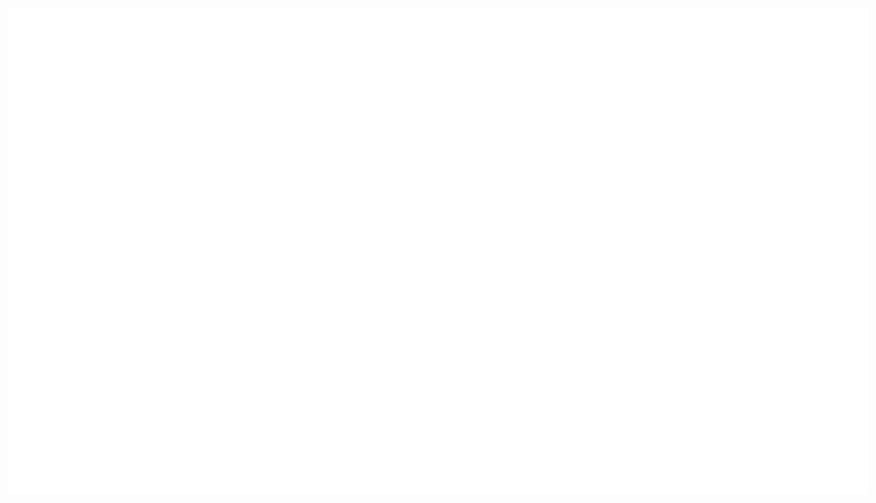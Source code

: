 <br>
<br>
<br>
<br>

 <br>
 <br>

<iframe
  height="300"
  style="width: 100%"
  scrolling="no"
  title="Neural Network Visualization (animated SVG)"
  src="https://codepen.io/bgoonz/embed/zYZVYMj?default-tab=html%2Cresult"
  frameborder="no"
  loading="lazy"
  allowtransparency="true"
  allowfullscreen="true"
>
</iframe>
<br>
 <br>
 <br>

<br>
<br>
<br>
<br>

 <br>
 <br>

<iframe
  height="300"
  style="width: 100%"
  scrolling="no"
  title="Neural Network Visualization (animated SVG)"
  src="https://codepen.io/bgoonz/embed/YzZozOM?default-tab=html%2Cresult"
  frameborder="no"
  loading="lazy"
  allowtransparency="true"
  allowfullscreen="true"
>
</iframe>
<br>
 <br>
 <br>

<br>
<br>
<br>
<br>

 <br>
 <br>

